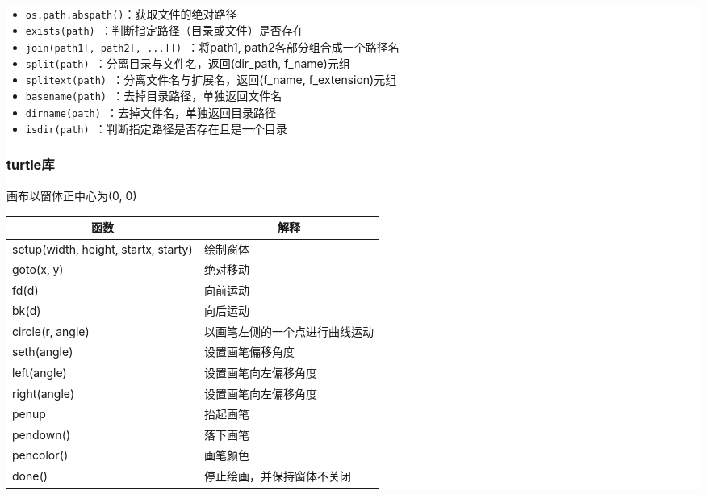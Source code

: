 + `os.path.abspath()`：获取文件的绝对路径
+ `exists(path) `：判断指定路径（目录或文件）是否存在
+ `join(path1[, path2[, ...]]) `：将path1, path2各部分组合成一个路径名
+ `split(path) `：分离目录与文件名，返回(dir_path, f_name)元组
+ `splitext(path) `：分离文件名与扩展名，返回(f_name, f_extension)元组
+ `basename(path) `：去掉目录路径，单独返回文件名
+ `dirname(path) `：去掉文件名，单独返回目录路径
+ `isdir(path) `：判断指定路径是否存在且是一个目录

### turtle库

画布以窗体正中心为(0, 0)

| 函数                                 | 解释                           |
| ------------------------------------ | ------------------------------ |
| setup(width, height, startx, starty) | 绘制窗体                       |
| goto(x, y)                           | 绝对移动                       |
| fd(d)                                | 向前运动                       |
| bk(d)                                | 向后运动                       |
| circle(r, angle)                     | 以画笔左侧的一个点进行曲线运动 |
| seth(angle)                          | 设置画笔偏移角度               |
| left(angle)                          | 设置画笔向左偏移角度           |
| right(angle)                         | 设置画笔向左偏移角度           |
| penup                                | 抬起画笔                       |
| pendown()                            | 落下画笔                       |
| pencolor()                           | 画笔颜色                       |
| done()                               | 停止绘画，并保持窗体不关闭     |
